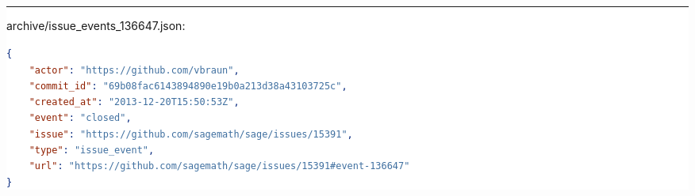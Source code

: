 

---

archive/issue_events_136647.json:
```json
{
    "actor": "https://github.com/vbraun",
    "commit_id": "69b08fac6143894890e19b0a213d38a43103725c",
    "created_at": "2013-12-20T15:50:53Z",
    "event": "closed",
    "issue": "https://github.com/sagemath/sage/issues/15391",
    "type": "issue_event",
    "url": "https://github.com/sagemath/sage/issues/15391#event-136647"
}
```
